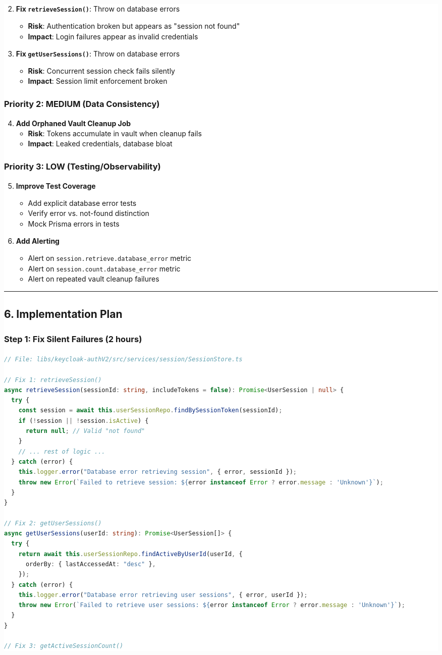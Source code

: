 2. **Fix `retrieveSession()`**: Throw on database errors

   - **Risk**: Authentication broken but appears as "session not found"
   - **Impact**: Login failures appear as invalid credentials

3. **Fix `getUserSessions()`**: Throw on database errors
   - **Risk**: Concurrent session check fails silently
   - **Impact**: Session limit enforcement broken

### Priority 2: MEDIUM (Data Consistency)

4. **Add Orphaned Vault Cleanup Job**
   - **Risk**: Tokens accumulate in vault when cleanup fails
   - **Impact**: Leaked credentials, database bloat

### Priority 3: LOW (Testing/Observability)

5. **Improve Test Coverage**

   - Add explicit database error tests
   - Verify error vs. not-found distinction
   - Mock Prisma errors in tests

6. **Add Alerting**
   - Alert on `session.retrieve.database_error` metric
   - Alert on `session.count.database_error` metric
   - Alert on repeated vault cleanup failures

---

## 6. Implementation Plan

### Step 1: Fix Silent Failures (2 hours)

```typescript
// File: libs/keycloak-authV2/src/services/session/SessionStore.ts

// Fix 1: retrieveSession()
async retrieveSession(sessionId: string, includeTokens = false): Promise<UserSession | null> {
  try {
    const session = await this.userSessionRepo.findBySessionToken(sessionId);
    if (!session || !session.isActive) {
      return null; // Valid "not found"
    }
    // ... rest of logic ...
  } catch (error) {
    this.logger.error("Database error retrieving session", { error, sessionId });
    throw new Error(`Failed to retrieve session: ${error instanceof Error ? error.message : 'Unknown'}`);
  }
}

// Fix 2: getUserSessions()
async getUserSessions(userId: string): Promise<UserSession[]> {
  try {
    return await this.userSessionRepo.findActiveByUserId(userId, {
      orderBy: { lastAccessedAt: "desc" },
    });
  } catch (error) {
    this.logger.error("Database error retrieving user sessions", { error, userId });
    throw new Error(`Failed to retrieve user sessions: ${error instanceof Error ? error.message : 'Unknown'}`);
  }
}

// Fix 3: getActiveSessionCount()
```